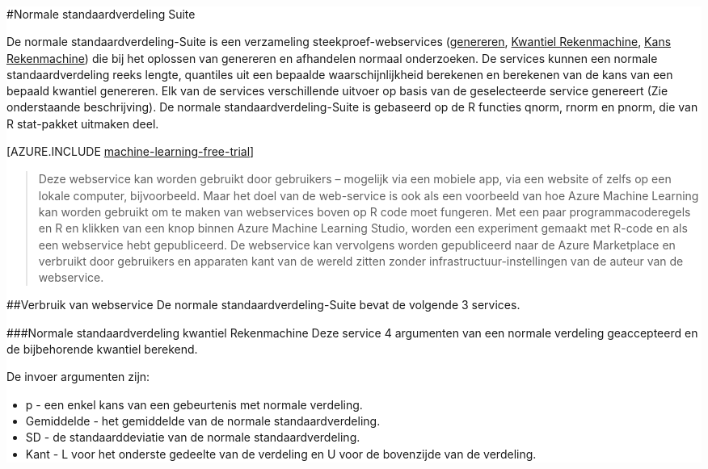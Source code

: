 <properties 
    pageTitle="Normale standaardverdeling Web Service Suite | Microsoft Azure" 
    description="Normale standaardverdeling Web Service Suite" 
    services="machine-learning" 
    documentationCenter="" 
    authors="ireiter" 
    manager="jhubbard" 
    editor="cgronlun"/>

<tags 
    ms.service="machine-learning" 
    ms.workload="data-services" 
    ms.tgt_pltfrm="na" 
    ms.devlang="na" 
    ms.topic="article" 
    ms.date="10/04/2016" 
    ms.author="ireiter"/> 

#<a name="normal-distribution-suite"></a>Normale standaardverdeling Suite



De normale standaardverdeling-Suite is een verzameling steekproef-webservices ([genereren]( https://datamarket.azure.com/dataset/aml_labs/ndg7), [Kwantiel Rekenmachine]( https://datamarket.azure.com/dataset/aml_labs/ndq5), [Kans Rekenmachine]( https://datamarket.azure.com/dataset/aml_labs/ndp5)) die bij het oplossen van genereren en afhandelen normaal onderzoeken. De services kunnen een normale standaardverdeling reeks lengte, quantiles uit een bepaalde waarschijnlijkheid berekenen en berekenen van de kans van een bepaald kwantiel genereren. Elk van de services verschillende uitvoer op basis van de geselecteerde service genereert (Zie onderstaande beschrijving). De normale standaardverdeling-Suite is gebaseerd op de R functies qnorm, rnorm en pnorm, die van R stat-pakket uitmaken deel.


[AZURE.INCLUDE [machine-learning-free-trial](../../includes/machine-learning-free-trial.md)]

>Deze webservice kan worden gebruikt door gebruikers – mogelijk via een mobiele app, via een website of zelfs op een lokale computer, bijvoorbeeld. Maar het doel van de web-service is ook als een voorbeeld van hoe Azure Machine Learning kan worden gebruikt om te maken van webservices boven op R code moet fungeren. Met een paar programmacoderegels en R en klikken van een knop binnen Azure Machine Learning Studio, worden een experiment gemaakt met R-code en als een webservice hebt gepubliceerd. De webservice kan vervolgens worden gepubliceerd naar de Azure Marketplace en verbruikt door gebruikers en apparaten kant van de wereld zitten zonder infrastructuur-instellingen van de auteur van de webservice.  
 

##<a name="consumption-of-web-service"></a>Verbruik van webservice
De normale standaardverdeling-Suite bevat de volgende 3 services.

###<a name="normal-distribution-quantile-calculator"></a>Normale standaardverdeling kwantiel Rekenmachine
Deze service 4 argumenten van een normale verdeling geaccepteerd en de bijbehorende kwantiel berekend.

De invoer argumenten zijn:

* p - een enkel kans van een gebeurtenis met normale verdeling. 
* Gemiddelde - het gemiddelde van de normale standaardverdeling.
* SD - de standaarddeviatie van de normale standaardverdeling. 
* Kant - L voor het onderste gedeelte van de verdeling en U voor de bovenzijde van de verdeling.
